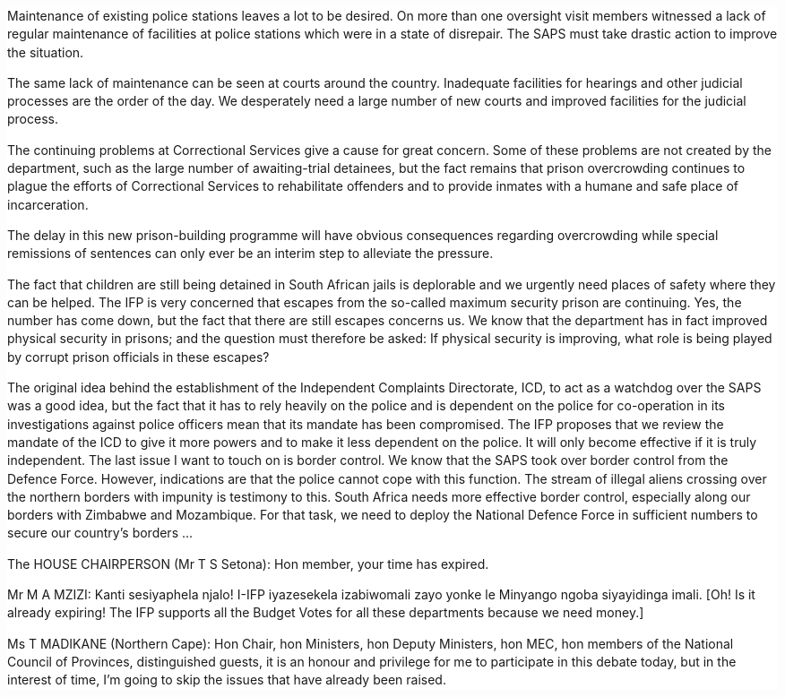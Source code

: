 Maintenance of existing police stations leaves a lot to be desired. On more
than one oversight visit members witnessed a lack of regular maintenance of
facilities at police stations which were in a state of disrepair. The SAPS
must take drastic action to improve the situation.

The same lack of maintenance can be seen at courts around the country.
Inadequate facilities for hearings and other judicial processes are the
order of the day. We desperately need a large number of new courts and
improved facilities for the judicial process.

The continuing problems at Correctional Services give a cause for great
concern. Some of these problems are not created by the department, such as
the large number of awaiting-trial detainees, but the fact remains that
prison overcrowding continues to plague the efforts of Correctional
Services to rehabilitate offenders and to provide inmates with a humane and
safe place of incarceration.

The delay in this new prison-building programme will have obvious
consequences regarding overcrowding while special remissions of sentences
can only ever be an interim step to alleviate the pressure.

The fact that children are still being detained in South African jails is
deplorable and we urgently need places of safety where they can be helped.
The IFP is very concerned that escapes from the so-called maximum security
prison are continuing. Yes, the number has come down, but the fact that
there are still escapes concerns us. We know that the department has in
fact improved physical security in prisons; and the question must therefore
be asked: If physical security is improving, what role is being played by
corrupt prison officials in these escapes?

The original idea behind the establishment of the Independent Complaints
Directorate, ICD, to act as a watchdog over the SAPS was a good idea, but
the fact that it has to rely heavily on the police and is dependent on the
police for co-operation in its investigations against police officers mean
that its mandate has been compromised. The IFP proposes that we review the
mandate of the ICD to give it more powers and to make it less dependent on
the police. It will only become effective if it is truly independent.
The last issue I want to touch on is border control. We know that the SAPS
took over border control from the Defence Force. However, indications are
that the police cannot cope with this function. The stream of illegal
aliens crossing over the northern borders with impunity is testimony to
this. South Africa needs more effective border control, especially along
our borders with Zimbabwe and Mozambique. For that task, we need to deploy
the National Defence Force in sufficient numbers to secure our country’s
borders ...

The HOUSE CHAIRPERSON (Mr T S Setona): Hon member, your time has expired.

Mr M A MZIZI: Kanti sesiyaphela njalo! I-IFP iyazesekela izabiwomali zayo
yonke le Minyango ngoba siyayidinga imali. [Oh! Is it already expiring! The
IFP supports all the Budget Votes for all these departments because we need
money.]

Ms T MADIKANE (Northern Cape): Hon Chair, hon Ministers, hon Deputy
Ministers, hon MEC, hon members of the National Council of Provinces,
distinguished guests, it is an honour and privilege for me to participate
in this debate today, but in the interest of time, I’m going to skip the
issues that have already been raised.

